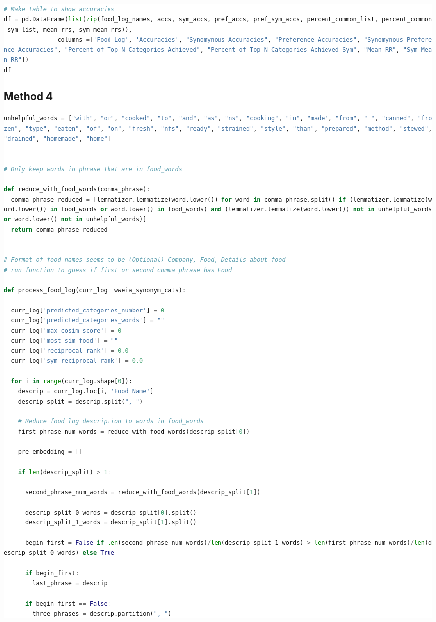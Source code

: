 ```python colab={"base_uri": "https://localhost:8080/", "height": 131} id="YOQz1O4jRspo" executionInfo={"status": "ok", "timestamp": 1635799982604, "user_tz": -330, "elapsed": 12, "user": {"displayName": "Sparsh Agarwal", "photoUrl": "https://lh3.googleusercontent.com/a/default-user=s64", "userId": "13037694610922482904"}} outputId="5d5e24d1-ee36-4c9e-96a2-cfa1e3117947"
# Make table to show accuracies
df = pd.DataFrame(list(zip(food_log_names, accs, sym_accs, pref_accs, pref_sym_accs, percent_common_list, percent_common_sym_list, mean_rrs, sym_mean_rrs)),
               columns =['Food Log', 'Accuracies', "Synomynous Accuracies", "Preference Accuracies", "Synomynous Preference Accuracies", "Percent of Top N Categories Achieved", "Percent of Top N Categories Achieved Sym", "Mean RR", "Sym Mean RR"])
df
```


## Method 4


```python id="S_aSYWXYRwFn"
unhelpful_words = ["with", "or", "cooked", "to", "and", "as", "ns", "cooking", "in", "made", "from", " ", "canned", "frozen", "type", "eaten", "of", "on", "fresh", "nfs", "ready", "strained", "style", "than", "prepared", "method", "stewed", "drained", "homemade", "home"]


# Only keep words in phrase that are in food_words

def reduce_with_food_words(comma_phrase):
  comma_phrase_reduced = [lemmatizer.lemmatize(word.lower()) for word in comma_phrase.split() if (lemmatizer.lemmatize(word.lower()) in food_words or word.lower() in food_words) and (lemmatizer.lemmatize(word.lower()) not in unhelpful_words or word.lower() not in unhelpful_words)]
  return comma_phrase_reduced


# Format of food names seems to be (Optional) Company, Food, Details about food
# run function to guess if first or second comma phrase has Food

def process_food_log(curr_log, wweia_synonym_cats):

  curr_log['predicted_categories_number'] = 0
  curr_log['predicted_categories_words'] = ""
  curr_log['max_cosim_score'] = 0
  curr_log['most_sim_food'] = ""
  curr_log['reciprocal_rank'] = 0.0
  curr_log['sym_reciprocal_rank'] = 0.0

  for i in range(curr_log.shape[0]):
    descrip = curr_log.loc[i, 'Food Name']
    descrip_split = descrip.split(", ")

    # Reduce food log description to words in food_words
    first_phrase_num_words = reduce_with_food_words(descrip_split[0])

    pre_embedding = []

    if len(descrip_split) > 1:

      second_phrase_num_words = reduce_with_food_words(descrip_split[1])
      
      descrip_split_0_words = descrip_split[0].split()
      descrip_split_1_words = descrip_split[1].split()

      begin_first = False if len(second_phrase_num_words)/len(descrip_split_1_words) > len(first_phrase_num_words)/len(descrip_split_0_words) else True
      
      if begin_first:
        last_phrase = descrip

      if begin_first == False:
        three_phrases = descrip.partition(", ")
```